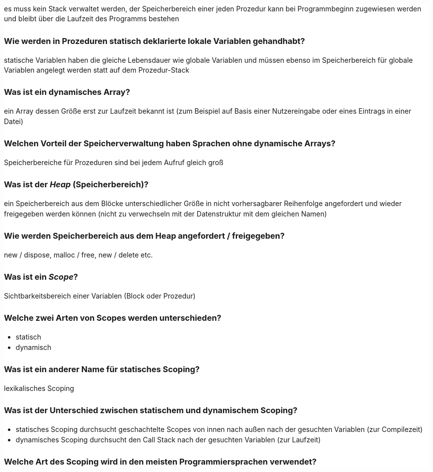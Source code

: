 es muss kein Stack verwaltet werden, der Speicherbereich einer jeden Prozedur kann bei
Programmbeginn zugewiesen werden und bleibt über die Laufzeit des Programms bestehen

### Wie werden in Prozeduren statisch deklarierte lokale Variablen gehandhabt?

statische Variablen haben die gleiche Lebensdauer wie globale Variablen und müssen ebenso im
Speicherbereich für globale Variablen angelegt werden statt auf dem Prozedur-Stack

### Was ist ein dynamisches Array?

ein Array dessen Größe erst zur Laufzeit bekannt ist (zum Beispiel auf Basis einer Nutzereingabe
oder eines Eintrags in einer Datei)

### Welchen Vorteil der Speicherverwaltung haben Sprachen ohne dynamische Arrays?

Speicherbereiche für Prozeduren sind bei jedem Aufruf gleich groß

### Was ist der *Heap* (Speicherbereich)?

ein Speicherbereich aus dem Blöcke unterschiedlicher Größe in nicht vorhersagbarer Reihenfolge
angefordert und wieder freigegeben werden können (nicht zu verwechseln mit der Datenstruktur mit dem
gleichen Namen)

### Wie werden Speicherbereich aus dem Heap angefordert / freigegeben?

new / dispose, malloc / free, new / delete etc.

### Was ist ein *Scope*?

Sichtbarkeitsbereich einer Variablen (Block oder Prozedur)

### Welche zwei Arten von Scopes werden unterschieden?

- statisch
- dynamisch

### Was ist ein anderer Name für statisches Scoping?

lexikalisches Scoping

### Was ist der Unterschied zwischen statischem und dynamischem Scoping?

- statisches Scoping durchsucht geschachtelte Scopes von innen nach außen nach der gesuchten
  Variablen (zur Compilezeit)
- dynamisches Scoping durchsucht den Call Stack nach der gesuchten Variablen (zur Laufzeit)

### Welche Art des Scoping wird in den meisten Programmiersprachen verwendet?
